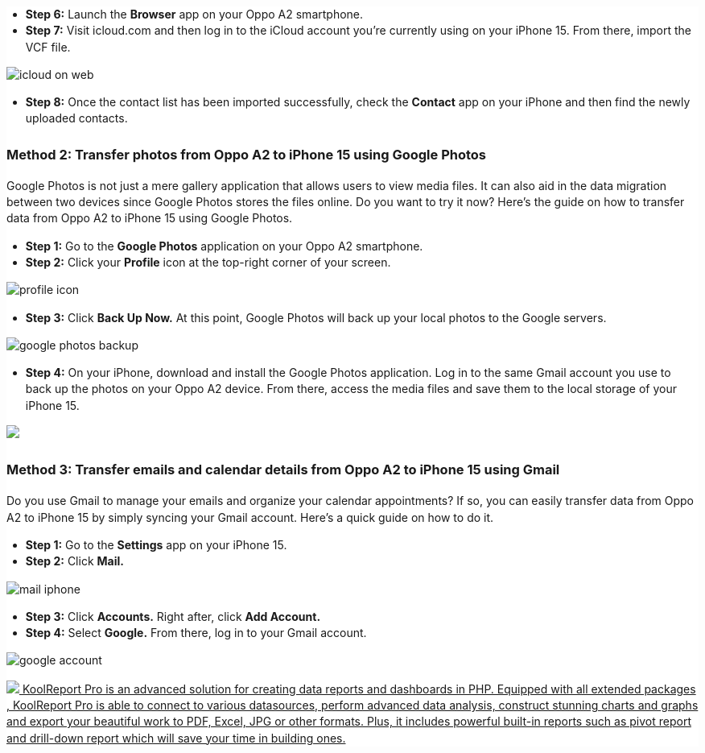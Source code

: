- **Step 6:** Launch the **Browser** app on your Oppo A2 smartphone.
- **Step 7:** Visit icloud.com and then log in to the iCloud account you’re currently using on your iPhone 15. From there, import the VCF file.

![icloud on web](https://images.wondershare.com/drfone/article/2023/12/transfer-data-from-sony-to-iphone-4.jpg)

- **Step 8:** Once the contact list has been imported successfully, check the **Contact** app on your iPhone and then find the newly uploaded contacts.

### Method 2: Transfer photos from Oppo A2 to iPhone 15 using Google Photos

Google Photos is not just a mere gallery application that allows users to view media files. It can also aid in the data migration between two devices since Google Photos stores the files online. Do you want to try it now? Here’s the guide on how to transfer data from Oppo A2 to iPhone 15 using Google Photos.

- **Step 1:** Go to the **Google Photos** application on your Oppo A2 smartphone.
- **Step 2:** Click your **Profile** icon at the top-right corner of your screen.

![profile icon](https://images.wondershare.com/drfone/article/2023/12/transfer-data-from-sony-to-iphone-5.jpg)

- **Step 3:** Click **Back Up Now.** At this point, Google Photos will back up your local photos to the Google servers.

![google photos backup](https://images.wondershare.com/drfone/article/2023/12/transfer-data-from-sony-to-iphone-6.jpg)

- **Step 4:** On your iPhone, download and install the Google Photos application. Log in to the same Gmail account you use to back up the photos on your Oppo A2 device. From there, access the media files and save them to the local storage of your iPhone 15.


<a href="https://secure.2checkout.com/order/checkout.php?PRODS=3727260&QTY=1&AFFILIATE=108875&CART=1"><img src="http://www.aiseesoft.com/avangate/30p/banner.jpg" border="0"></a>

### Method 3: Transfer emails and calendar details from Oppo A2 to iPhone 15 using Gmail

Do you use Gmail to manage your emails and organize your calendar appointments? If so, you can easily transfer data from Oppo A2 to iPhone 15 by simply syncing your Gmail account. Here’s a quick guide on how to do it.

- **Step 1:** Go to the **Settings** app on your iPhone 15.
- **Step 2:** Click **Mail.**

![mail iphone](https://images.wondershare.com/drfone/article/2023/12/transfer-data-from-sony-to-iphone-7.jpg)

- **Step 3:** Click **Accounts.** Right after, click **Add Account.**
- **Step 4:** Select **Google.** From there, log in to your Gmail account.

![google account](https://images.wondershare.com/drfone/article/2023/12/transfer-data-from-sony-to-iphone-8.jpg)


<a href="https://secure.2checkout.com/order/checkout.php?PRODS=4737285&QTY=1&AFFILIATE=108875&CART=1"><img src="https://secure.avangate.com/images/merchant/b2f83c409ce63012229fb9cd465bdcfe/products/copy_reporting_system.png" border="0">  KoolReport Pro  is an advanced solution for creating data reports and dashboards in PHP. Equipped with all  extended packages , KoolReport Pro is able to connect to various datasources, perform advanced data analysis, construct stunning charts and graphs and export your beautiful work to PDF, Excel, JPG or other formats. Plus, it includes powerful built-in reports such as pivot report and drill-down report which will save your time in building ones. 
